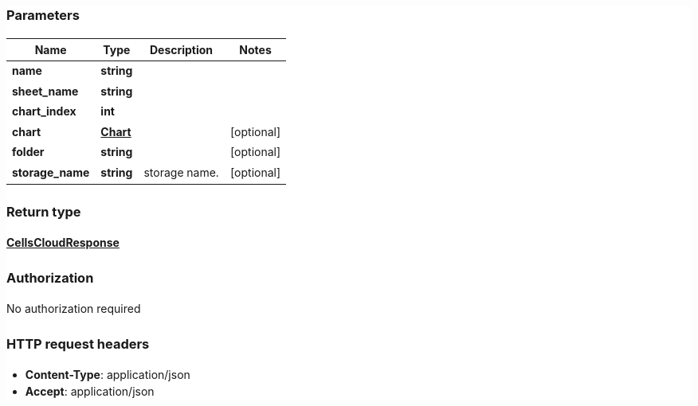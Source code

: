 ### Parameters

Name | Type | Description  | Notes
------------- | ------------- | ------------- | -------------
 **name** | **string**|  | 
 **sheet_name** | **string**|  | 
 **chart_index** | **int**|  | 
 **chart** | [**Chart**](Chart.md)|  | [optional] 
 **folder** | **string**|  | [optional] 
 **storage_name** | **string**| storage name. | [optional] 

### Return type

[**CellsCloudResponse**](CellsCloudResponse.md)

### Authorization

No authorization required

### HTTP request headers

 - **Content-Type**: application/json
 - **Accept**: application/json

